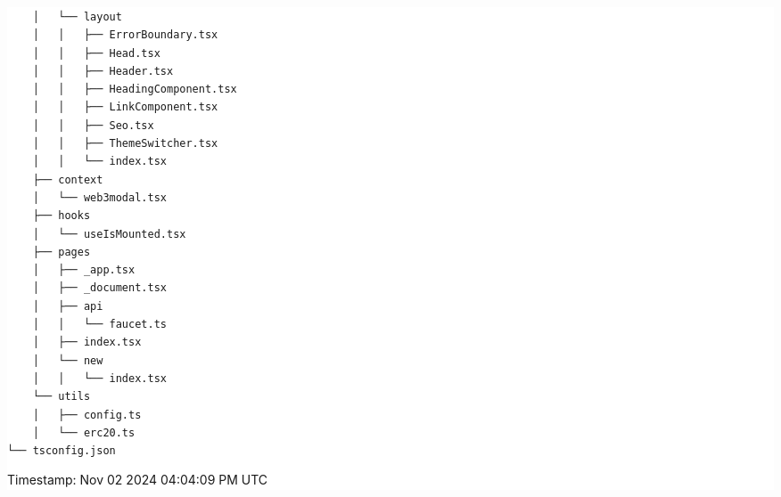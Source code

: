 ```
    │   └── layout
    │   │   ├── ErrorBoundary.tsx
    │   │   ├── Head.tsx
    │   │   ├── Header.tsx
    │   │   ├── HeadingComponent.tsx
    │   │   ├── LinkComponent.tsx
    │   │   ├── Seo.tsx
    │   │   ├── ThemeSwitcher.tsx
    │   │   └── index.tsx
    ├── context
    │   └── web3modal.tsx
    ├── hooks
    │   └── useIsMounted.tsx
    ├── pages
    │   ├── _app.tsx
    │   ├── _document.tsx
    │   ├── api
    │   │   └── faucet.ts
    │   ├── index.tsx
    │   └── new
    │   │   └── index.tsx
    └── utils
    │   ├── config.ts
    │   └── erc20.ts
└── tsconfig.json
```

Timestamp: Nov 02 2024 04:04:09 PM UTC